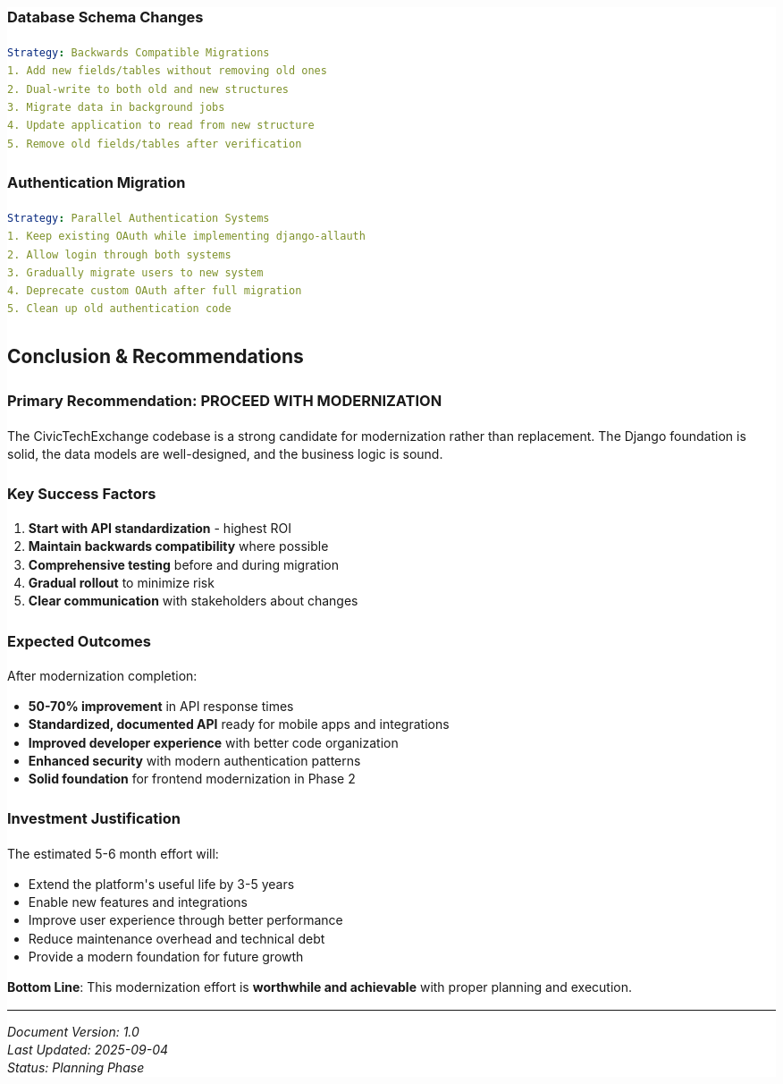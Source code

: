 ### Database Schema Changes
```yaml
Strategy: Backwards Compatible Migrations
1. Add new fields/tables without removing old ones
2. Dual-write to both old and new structures
3. Migrate data in background jobs
4. Update application to read from new structure
5. Remove old fields/tables after verification
```

### Authentication Migration
```yaml
Strategy: Parallel Authentication Systems
1. Keep existing OAuth while implementing django-allauth
2. Allow login through both systems
3. Gradually migrate users to new system
4. Deprecate custom OAuth after full migration
5. Clean up old authentication code
```

## Conclusion & Recommendations

### Primary Recommendation: **PROCEED WITH MODERNIZATION**

The CivicTechExchange codebase is a strong candidate for modernization rather than replacement. The Django foundation is solid, the data models are well-designed, and the business logic is sound.

### Key Success Factors
1. **Start with API standardization** - highest ROI
2. **Maintain backwards compatibility** where possible
3. **Comprehensive testing** before and during migration
4. **Gradual rollout** to minimize risk
5. **Clear communication** with stakeholders about changes

### Expected Outcomes
After modernization completion:
- **50-70% improvement** in API response times
- **Standardized, documented API** ready for mobile apps and integrations  
- **Improved developer experience** with better code organization
- **Enhanced security** with modern authentication patterns
- **Solid foundation** for frontend modernization in Phase 2

### Investment Justification
The estimated 5-6 month effort will:
- Extend the platform's useful life by 3-5 years
- Enable new features and integrations
- Improve user experience through better performance
- Reduce maintenance overhead and technical debt
- Provide a modern foundation for future growth

**Bottom Line**: This modernization effort is **worthwhile and achievable** with proper planning and execution.

---

*Document Version: 1.0*  
*Last Updated: 2025-09-04*  
*Status: Planning Phase*